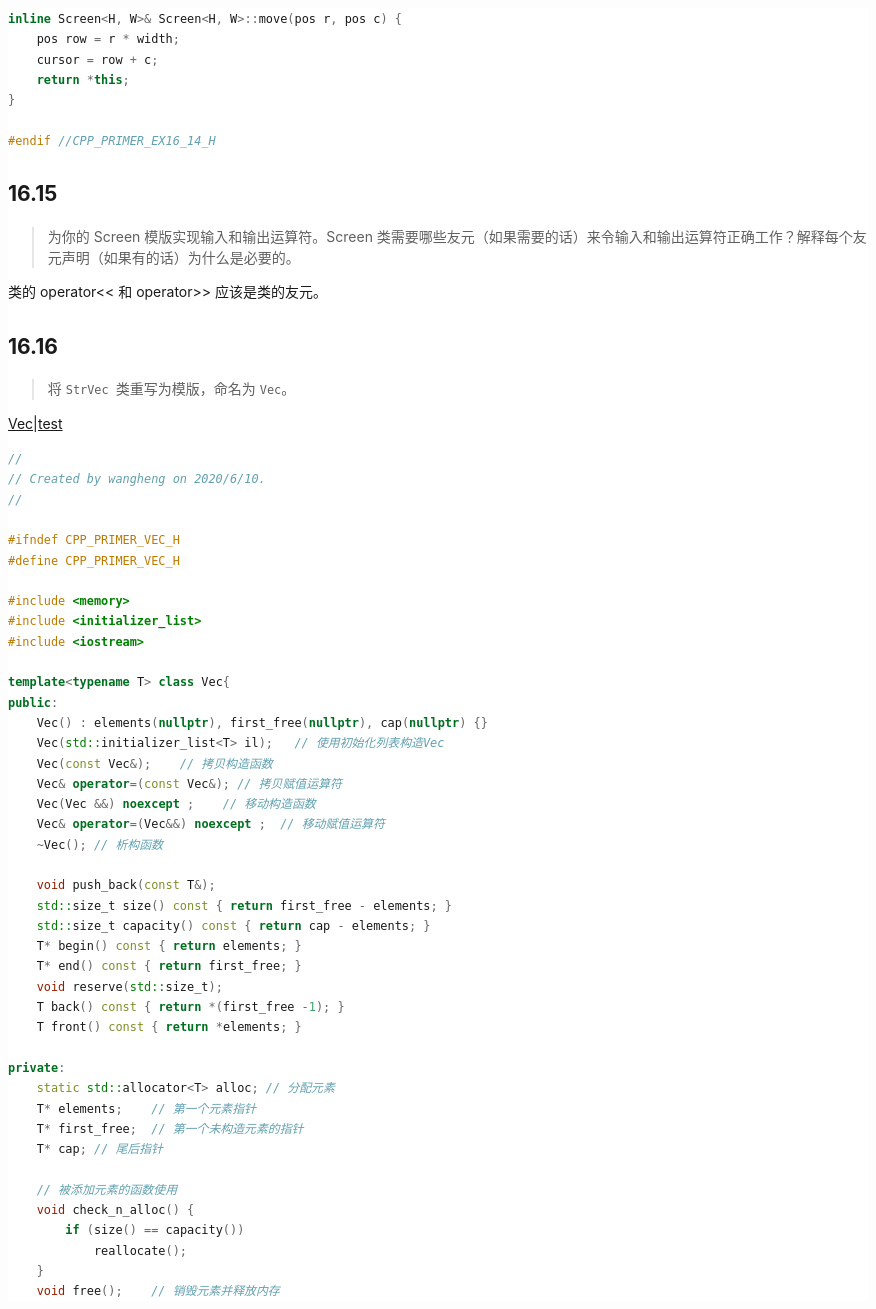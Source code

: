 ```c++
inline Screen<H, W>& Screen<H, W>::move(pos r, pos c) {
    pos row = r * width;
    cursor = row + c;
    return *this;
}

#endif //CPP_PRIMER_EX16_14_H
```

## 16.15

> 为你的 Screen 模版实现输入和输出运算符。Screen 类需要哪些友元（如果需要的话）来令输入和输出运算符正确工作？解释每个友元声明（如果有的话）为什么是必要的。

类的 operator<< 和 operator>> 应该是类的友元。

## 16.16

> 将 `StrVec `类重写为模版，命名为 `Vec`。

[Vec](../Vec/Vec.h)|[test](../Vec/main.cpp)

```c++
//
// Created by wangheng on 2020/6/10.
//

#ifndef CPP_PRIMER_VEC_H
#define CPP_PRIMER_VEC_H

#include <memory>
#include <initializer_list>
#include <iostream>

template<typename T> class Vec{
public:
    Vec() : elements(nullptr), first_free(nullptr), cap(nullptr) {}
    Vec(std::initializer_list<T> il);   // 使用初始化列表构造Vec
    Vec(const Vec&);    // 拷贝构造函数
    Vec& operator=(const Vec&); // 拷贝赋值运算符
    Vec(Vec &&) noexcept ;    // 移动构造函数
    Vec& operator=(Vec&&) noexcept ;  // 移动赋值运算符
    ~Vec(); // 析构函数

    void push_back(const T&);
    std::size_t size() const { return first_free - elements; }
    std::size_t capacity() const { return cap - elements; }
    T* begin() const { return elements; }
    T* end() const { return first_free; }
    void reserve(std::size_t);
    T back() const { return *(first_free -1); }
    T front() const { return *elements; }

private:
    static std::allocator<T> alloc; // 分配元素
    T* elements;    // 第一个元素指针
    T* first_free;  // 第一个未构造元素的指针
    T* cap; // 尾后指针

    // 被添加元素的函数使用
    void check_n_alloc() {
        if (size() == capacity())
            reallocate();
    }
    void free();    // 销毁元素并释放内存
```